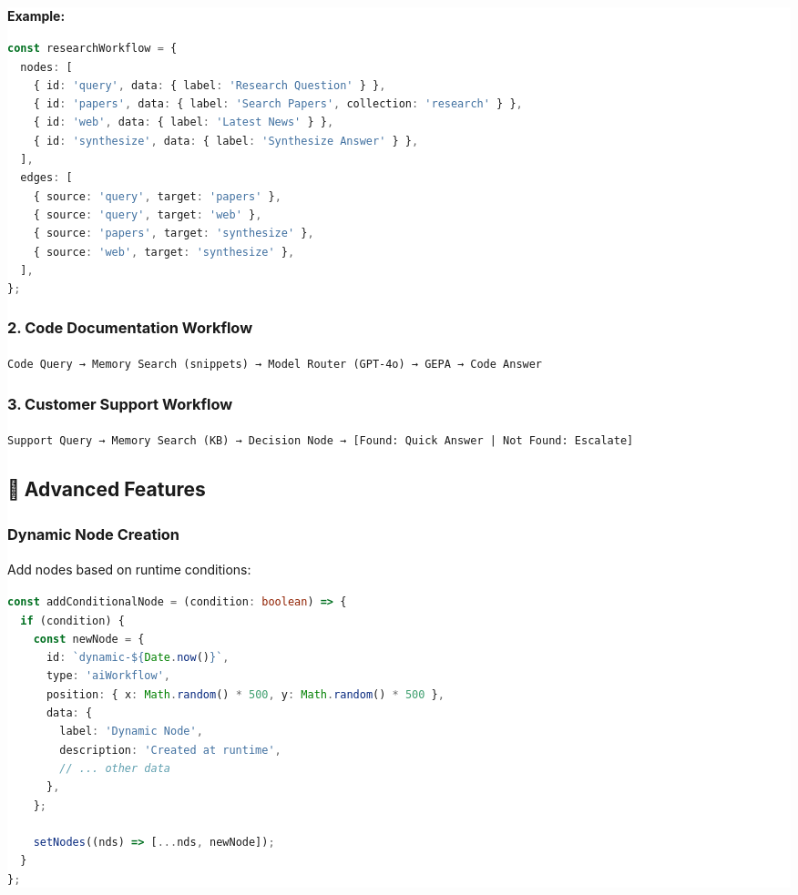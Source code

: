 **Example:**
```typescript
const researchWorkflow = {
  nodes: [
    { id: 'query', data: { label: 'Research Question' } },
    { id: 'papers', data: { label: 'Search Papers', collection: 'research' } },
    { id: 'web', data: { label: 'Latest News' } },
    { id: 'synthesize', data: { label: 'Synthesize Answer' } },
  ],
  edges: [
    { source: 'query', target: 'papers' },
    { source: 'query', target: 'web' },
    { source: 'papers', target: 'synthesize' },
    { source: 'web', target: 'synthesize' },
  ],
};
```

### 2. Code Documentation Workflow

```
Code Query → Memory Search (snippets) → Model Router (GPT-4o) → GEPA → Code Answer
```

### 3. Customer Support Workflow

```
Support Query → Memory Search (KB) → Decision Node → [Found: Quick Answer | Not Found: Escalate]
```

## 🚀 Advanced Features

### Dynamic Node Creation

Add nodes based on runtime conditions:

```typescript
const addConditionalNode = (condition: boolean) => {
  if (condition) {
    const newNode = {
      id: `dynamic-${Date.now()}`,
      type: 'aiWorkflow',
      position: { x: Math.random() * 500, y: Math.random() * 500 },
      data: {
        label: 'Dynamic Node',
        description: 'Created at runtime',
        // ... other data
      },
    };
    
    setNodes((nds) => [...nds, newNode]);
  }
};
```
